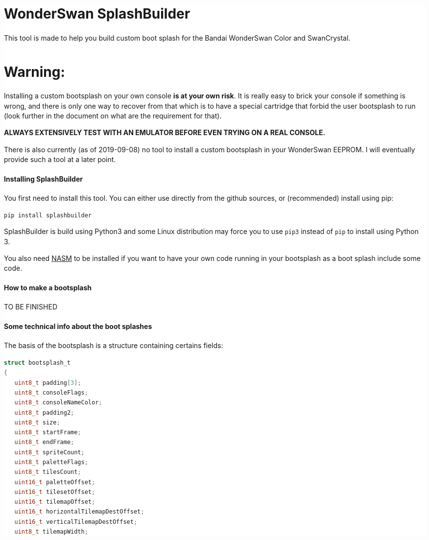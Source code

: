 WonderSwan SplashBuilder
========================

This tool is made to help you build custom boot splash for the Bandai WonderSwan Color and SwanCrystal.


# **Warning**:
Installing a custom bootsplash on your own console __is at your own risk__. It is really easy to brick your
console if something is wrong, and there is only one way to recover from that which is to have a special cartridge that
forbid the user bootsplash to run (look further in the document on what are the requirement for that).

**ALWAYS EXTENSIVELY TEST WITH AN EMULATOR BEFORE EVEN TRYING ON A REAL CONSOLE.**


There is also currently (as of 2019-09-08) no tool to install a custom bootsplash in your WonderSwan EEPROM.
I will eventually provide such a tool at a later point.


#### Installing SplashBuilder

You first need to install this tool. You can either use directly from the github sources, or (recommended) install
using pip:

```
pip install splashbuilder
```

SplashBuilder is build using Python3 and some Linux distribution may force you to use `pip3` instead of `pip` to
install using Python 3.

You also need [NASM](https://www.nasm.us/) to be installed if you want to have your own code running in your bootsplash as a boot splash
include some code.

#### How to make a bootsplash

TO BE FINISHED




#### Some technical info about the boot splashes

The basis of the bootsplash is a structure containing certains fields:
```C
struct bootsplash_t
{
   uint8_t padding[3];
   uint8_t consoleFlags;
   uint8_t consoleNameColor;
   uint8_t padding2;
   uint8_t size;
   uint8_t startFrame;
   uint8_t endFrame;
   uint8_t spriteCount;
   uint8_t paletteFlags;
   uint8_t tilesCount;
   uint16_t paletteOffset;
   uint16_t tilesetOffset;
   uint16_t tilemapOffset;
   uint16_t horizontalTilemapDestOffset;
   uint16_t verticalTilemapDestOffset;
   uint8_t tilemapWidth;
```